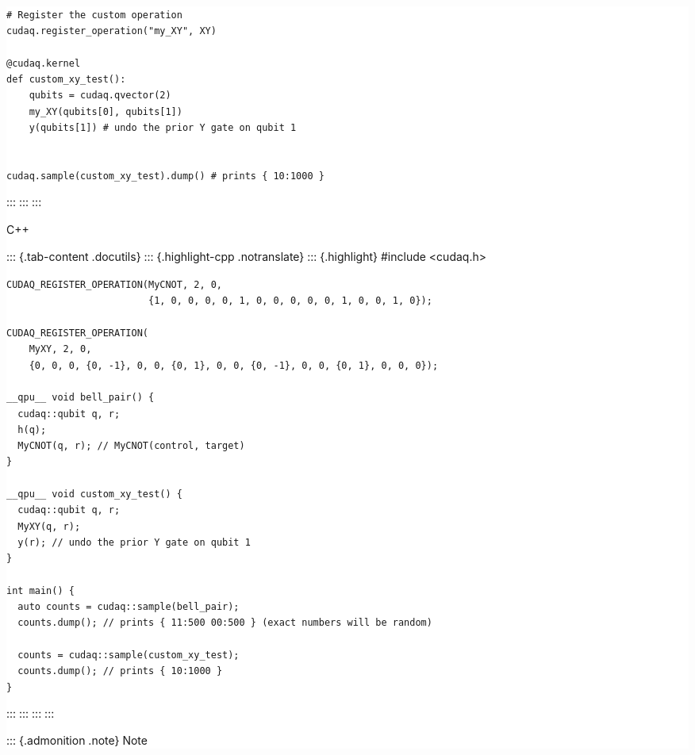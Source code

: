     # Register the custom operation
    cudaq.register_operation("my_XY", XY)

    @cudaq.kernel
    def custom_xy_test():
        qubits = cudaq.qvector(2)
        my_XY(qubits[0], qubits[1])
        y(qubits[1]) # undo the prior Y gate on qubit 1


    cudaq.sample(custom_xy_test).dump() # prints { 10:1000 }
:::
:::
:::

C++

::: {.tab-content .docutils}
::: {.highlight-cpp .notranslate}
::: {.highlight}
    #include <cudaq.h>

    CUDAQ_REGISTER_OPERATION(MyCNOT, 2, 0,
                             {1, 0, 0, 0, 0, 1, 0, 0, 0, 0, 0, 1, 0, 0, 1, 0});

    CUDAQ_REGISTER_OPERATION(
        MyXY, 2, 0,
        {0, 0, 0, {0, -1}, 0, 0, {0, 1}, 0, 0, {0, -1}, 0, 0, {0, 1}, 0, 0, 0});

    __qpu__ void bell_pair() {
      cudaq::qubit q, r;
      h(q);
      MyCNOT(q, r); // MyCNOT(control, target)
    }

    __qpu__ void custom_xy_test() {
      cudaq::qubit q, r;
      MyXY(q, r);
      y(r); // undo the prior Y gate on qubit 1
    }

    int main() {
      auto counts = cudaq::sample(bell_pair);
      counts.dump(); // prints { 11:500 00:500 } (exact numbers will be random)

      counts = cudaq::sample(custom_xy_test);
      counts.dump(); // prints { 10:1000 }
    }
:::
:::
:::
:::

::: {.admonition .note}
Note
